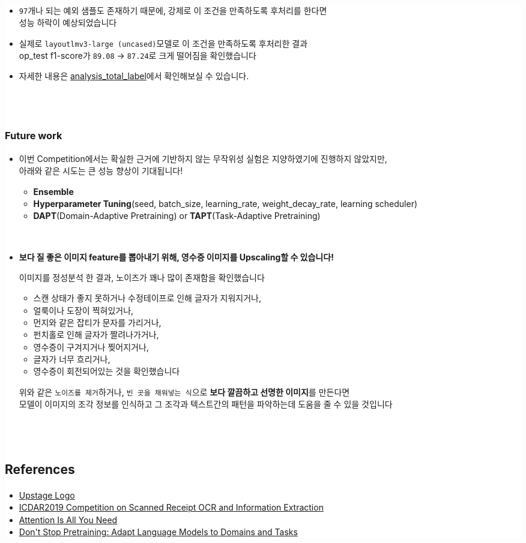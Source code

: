    - `97`개나 되는 예외 샘플도 존재하기 때문에, 강제로 이 조건을 만족하도록 후처리를 한다면\
   성능 하락이 예상되었습니다
   - 실제로 `layoutlmv3-large (uncased)`모델로 이 조건을 만족하도록 후처리한 결과\
   op_test f1-score가 `89.08` → `87.24`로 크게 떨어짐을 확인했습니다

   - 자세한 내용은 [analysis_total_label](./data_analysis/analysis_total_label.ipynb)에서 확인해보실 수 있습니다.

<br/>
<br/>


### Future work

- 이번 Competition에서는 확실한 근거에 기반하지 않는 무작위성 실험은 지양하였기에 진행하지 않았지만,\
  아래와 같은 시도는 큰 성능 향상이 기대됩니다!

   - **Ensemble**
   - **Hyperparameter Tuning**(seed, batch_size, learning_rate, weight_decay_rate, learning scheduler)
   - **DAPT**(Domain-Adaptive Pretraining) or **TAPT**(Task-Adaptive Pretraining)


<br/>

- **보다 질 좋은 이미지 feature를 뽑아내기 위해, 영수증 이미지를 Upscaling할 수 있습니다!**

   이미지를 정성분석 한 결과, 노이즈가 꽤나 많이 존재함을 확인했습니다

   - 스캔 상태가 좋지 못하거나 수정테이프로 인해 글자가 지워지거나,
   - 얼룩이나 도장이 찍혀있거나,
   - 먼지와 같은 잡티가 문자를 가리거나,
   - 펀치홀로 인해 글자가 짤려나가거나,
   - 영수증이 구겨지거나 찢어지거나,
   - 글자가 너무 흐리거나,
   - 영수증이 회전되어있는 것을 확인했습니다

   위와 같은 `노이즈를 제거`하거나, `빈 곳을 채워넣는 식`으로 **보다 깔끔하고 선명한 이미지**를 만든다면\
   모델이 이미지의 조각 정보를 인식하고 그 조각과 텍스트간의 패턴을 파악하는데 도움을 줄 수 있을 것입니다


<br/>
<br/>

## References
- [Upstage Logo](https://ko.upstage.ai/brand-resource-center)
- [ICDAR2019 Competition on Scanned Receipt OCR and Information Extraction](https://arxiv.org/abs/2103.10213)
- [Attention Is All You Need](https://arxiv.org/abs/1706.03762)
- [Don't Stop Pretraining: Adapt Language Models to Domains and Tasks](https://arxiv.org/abs/2004.10964)
